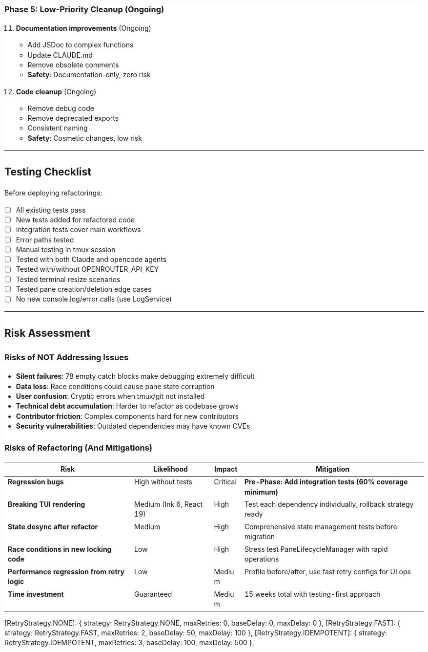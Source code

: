 ### Phase 5: Low-Priority Cleanup (Ongoing)

11. **Documentation improvements** (Ongoing)
    - Add JSDoc to complex functions
    - Update CLAUDE.md
    - Remove obsolete comments
    - **Safety**: Documentation-only, zero risk

12. **Code cleanup** (Ongoing)
    - Remove debug code
    - Remove deprecated exports
    - Consistent naming
    - **Safety**: Cosmetic changes, low risk

---

## Testing Checklist

Before deploying refactorings:

- [ ] All existing tests pass
- [ ] New tests added for refactored code
- [ ] Integration tests cover main workflows
- [ ] Error paths tested
- [ ] Manual testing in tmux session
- [ ] Tested with both Claude and opencode agents
- [ ] Tested with/without OPENROUTER_API_KEY
- [ ] Tested terminal resize scenarios
- [ ] Tested pane creation/deletion edge cases
- [ ] No new console.log/error calls (use LogService)

---

## Risk Assessment

### Risks of NOT Addressing Issues

- **Silent failures**: 78 empty catch blocks make debugging extremely difficult
- **Data loss**: Race conditions could cause pane state corruption
- **User confusion**: Cryptic errors when tmux/git not installed
- **Technical debt accumulation**: Harder to refactor as codebase grows
- **Contributor friction**: Complex components hard for new contributors
- **Security vulnerabilities**: Outdated dependencies may have known CVEs

### Risks of Refactoring (And Mitigations)

| Risk | Likelihood | Impact | Mitigation |
|------|------------|--------|------------|
| **Regression bugs** | High without tests | Critical | **Pre-Phase: Add integration tests (60% coverage minimum)** |
| **Breaking TUI rendering** | Medium (Ink 6, React 19) | High | Test each dependency individually, rollback strategy ready |
| **State desync after refactor** | Medium | High | Comprehensive state management tests before migration |
| **Race conditions in new locking code** | Low | High | Stress test PaneLifecycleManager with rapid operations |
| **Performance regression from retry logic** | Low | Medium | Profile before/after, use fast retry configs for UI ops |
| **Time investment** | Guaranteed | Medium | 15 weeks total with testing-first approach |


  [RetryStrategy.NONE]: { strategy: RetryStrategy.NONE, maxRetries: 0, baseDelay: 0, maxDelay: 0 },
  [RetryStrategy.FAST]: { strategy: RetryStrategy.FAST, maxRetries: 2, baseDelay: 50, maxDelay: 100 },
  [RetryStrategy.IDEMPOTENT]: { strategy: RetryStrategy.IDEMPOTENT, maxRetries: 3, baseDelay: 100, maxDelay: 500 },